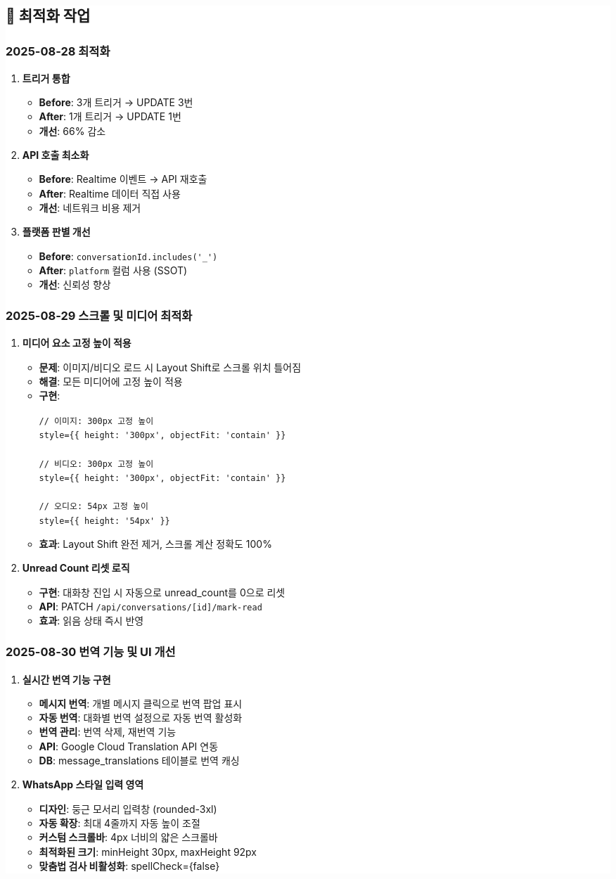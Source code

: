 
## 🚀 최적화 작업

### 2025-08-28 최적화
1. **트리거 통합**
   - **Before**: 3개 트리거 → UPDATE 3번
   - **After**: 1개 트리거 → UPDATE 1번
   - **개선**: 66% 감소

2. **API 호출 최소화**
   - **Before**: Realtime 이벤트 → API 재호출
   - **After**: Realtime 데이터 직접 사용
   - **개선**: 네트워크 비용 제거

3. **플랫폼 판별 개선**
   - **Before**: `conversationId.includes('_')`
   - **After**: `platform` 컬럼 사용 (SSOT)
   - **개선**: 신뢰성 향상

### 2025-08-29 스크롤 및 미디어 최적화
1. **미디어 요소 고정 높이 적용**
   - **문제**: 이미지/비디오 로드 시 Layout Shift로 스크롤 위치 틀어짐
   - **해결**: 모든 미디어에 고정 높이 적용
   - **구현**:
     ```tsx
     // 이미지: 300px 고정 높이
     style={{ height: '300px', objectFit: 'contain' }}
     
     // 비디오: 300px 고정 높이
     style={{ height: '300px', objectFit: 'contain' }}
     
     // 오디오: 54px 고정 높이
     style={{ height: '54px' }}
     ```
   - **효과**: Layout Shift 완전 제거, 스크롤 계산 정확도 100%

2. **Unread Count 리셋 로직**
   - **구현**: 대화창 진입 시 자동으로 unread_count를 0으로 리셋
   - **API**: PATCH `/api/conversations/[id]/mark-read`
   - **효과**: 읽음 상태 즉시 반영

### 2025-08-30 번역 기능 및 UI 개선
1. **실시간 번역 기능 구현**
   - **메시지 번역**: 개별 메시지 클릭으로 번역 팝업 표시
   - **자동 번역**: 대화별 번역 설정으로 자동 번역 활성화
   - **번역 관리**: 번역 삭제, 재번역 기능
   - **API**: Google Cloud Translation API 연동
   - **DB**: message_translations 테이블로 번역 캐싱

2. **WhatsApp 스타일 입력 영역**
   - **디자인**: 둥근 모서리 입력창 (rounded-3xl)
   - **자동 확장**: 최대 4줄까지 자동 높이 조절
   - **커스텀 스크롤바**: 4px 너비의 얇은 스크롤바
   - **최적화된 크기**: minHeight 30px, maxHeight 92px
   - **맞춤법 검사 비활성화**: spellCheck={false}
